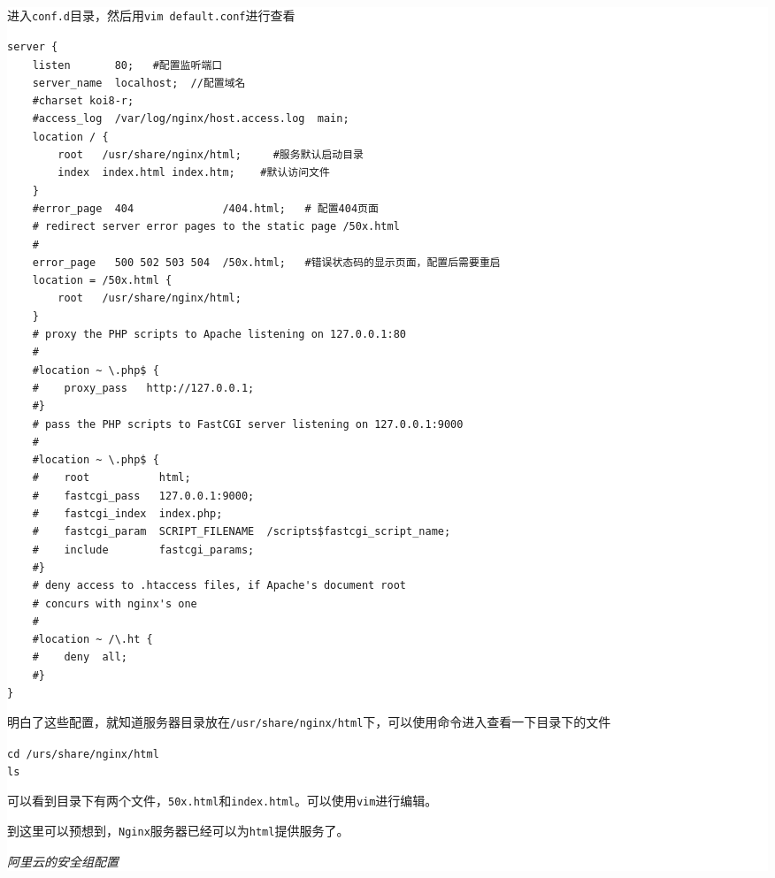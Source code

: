 进入`conf.d`目录，然后用`vim default.conf`进行查看

```
server {
    listen       80;   #配置监听端口
    server_name  localhost;  //配置域名
    #charset koi8-r;     
    #access_log  /var/log/nginx/host.access.log  main;
    location / {
        root   /usr/share/nginx/html;     #服务默认启动目录
        index  index.html index.htm;    #默认访问文件
    }
    #error_page  404              /404.html;   # 配置404页面
    # redirect server error pages to the static page /50x.html
    #
    error_page   500 502 503 504  /50x.html;   #错误状态码的显示页面，配置后需要重启
    location = /50x.html {
        root   /usr/share/nginx/html;
    }
    # proxy the PHP scripts to Apache listening on 127.0.0.1:80
    #
    #location ~ \.php$ {
    #    proxy_pass   http://127.0.0.1;
    #}
    # pass the PHP scripts to FastCGI server listening on 127.0.0.1:9000
    #
    #location ~ \.php$ {
    #    root           html;
    #    fastcgi_pass   127.0.0.1:9000;
    #    fastcgi_index  index.php;
    #    fastcgi_param  SCRIPT_FILENAME  /scripts$fastcgi_script_name;
    #    include        fastcgi_params;
    #}
    # deny access to .htaccess files, if Apache's document root
    # concurs with nginx's one
    #
    #location ~ /\.ht {
    #    deny  all;
    #}
}

```

明白了这些配置，就知道服务器目录放在`/usr/share/nginx/html`下，可以使用命令进入查看一下目录下的文件

```
cd /urs/share/nginx/html
ls
```

可以看到目录下有两个文件，`50x.html`和`index.html`。可以使用`vim`进行编辑。

到这里可以预想到，`Nginx`服务器已经可以为`html`提供服务了。

*阿里云的安全组配置*
